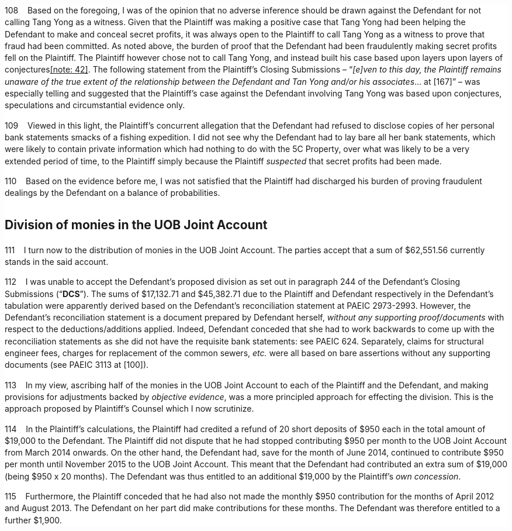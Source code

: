 108    Based on the foregoing, I was of the opinion that no adverse inference should be drawn against the Defendant for not calling Tang Yong as a witness. Given that the Plaintiff was making a positive case that Tang Yong had been helping the Defendant to make and conceal secret profits, it was always open to the Plaintiff to call Tang Yong as a witness to prove that fraud had been committed. As noted above, the burden of proof that the Defendant had been fraudulently making secret profits fell on the Plaintiff. The Plaintiff however chose not to call Tang Yong, and instead built his case based upon layers upon layers of conjectures[\[note: 42\]](#Ftn_42). The following statement from the Plaintiff’s Closing Submissions – “_\[e\]ven to this day, the Plaintiff remains unaware of the true extent of the relationship between the Defendant and Tan Yong and/or his associates_… at \[167\]” – was especially telling and suggested that the Plaintiff’s case against the Defendant involving Tang Yong was based upon conjectures, speculations and circumstantial evidence only.

109    Viewed in this light, the Plaintiff’s concurrent allegation that the Defendant had refused to disclose copies of her personal bank statements smacks of a fishing expedition. I did not see why the Defendant had to lay bare all her bank statements, which were likely to contain private information which had nothing to do with the 5C Property, over what was likely to be a very extended period of time, to the Plaintiff simply because the Plaintiff _suspected_ that secret profits had been made.

110    Based on the evidence before me, I was not satisfied that the Plaintiff had discharged his burden of proving fraudulent dealings by the Defendant on a balance of probabilities.

## Division of monies in the UOB Joint Account

111    I turn now to the distribution of monies in the UOB Joint Account. The parties accept that a sum of $62,551.56 currently stands in the said account.

112    I was unable to accept the Defendant’s proposed division as set out in paragraph 244 of the Defendant’s Closing Submissions (“**DCS**”). The sums of $17,132.71 and $45,382.71 due to the Plaintiff and Defendant respectively in the Defendant’s tabulation were apparently derived based on the Defendant’s reconciliation statement at PAEIC 2973-2993. However, the Defendant’s reconciliation statement is a document prepared by Defendant herself, _without any supporting proof/documents_ with respect to the deductions/additions applied. Indeed, Defendant conceded that she had to work backwards to come up with the reconciliation statements as she did not have the requisite bank statements: see PAEIC 624. Separately, claims for structural engineer fees, charges for replacement of the common sewers, _etc._ were all based on bare assertions without any supporting documents (see PAEIC 3113 at \[100\]).

113    In my view, ascribing half of the monies in the UOB Joint Account to each of the Plaintiff and the Defendant, and making provisions for adjustments backed by _objective evidence_, was a more principled approach for effecting the division. This is the approach proposed by Plaintiff’s Counsel which I now scrutinize.

114    In the Plaintiff’s calculations, the Plaintiff had credited a refund of 20 short deposits of $950 each in the total amount of $19,000 to the Defendant. The Plaintiff did not dispute that he had stopped contributing $950 per month to the UOB Joint Account from March 2014 onwards. On the other hand, the Defendant had, save for the month of June 2014, continued to contribute $950 per month until November 2015 to the UOB Joint Account. This meant that the Defendant had contributed an extra sum of $19,000 (being $950 x 20 months). The Defendant was thus entitled to an additional $19,000 by the Plaintiff’s _own concession_.

115    Furthermore, the Plaintiff conceded that he had also not made the monthly $950 contribution for the months of April 2012 and August 2013. The Defendant on her part did make contributions for these months. The Defendant was therefore entitled to a further $1,900.


[^2]: Defendant’s Closing Submissions (“**DCS**”) at \[56\], \[69\]
[^3]: PAEIC 2681-2682
[^4]: Defendant’s 1st affidavit Vol 1 PAEIC 316-317
[^5]: Defendant’s 1st affidavit at Vol 1 PAEIC 255
[^6]: Defendant’s 2nd Affidavit Vol 5 PAEIC 2784
[^7]: Defendant’s 1st affidavit at Vol 1 PAEIC 319
[^8]: Notes of Evidence (“**NE**”) 10 January 2022, p. 21
[^9]: Plaintiff’s 3rd affidavit, PAEIC 3188 at \[6(c)\]; and NE 10 January 2022, p. 26
[^10]: Plaintiff’s Reply Submissions (“**PRS**”) \[71(d)\])
[^11]: Plaintiff’s 3rd affidavit, PAEIC 3188 at \[6(c)\]; and NE 10 January 2022, p. 26, 28
[^12]: Plaintiff’s 1st affidavit, Vol 1 PAEIC 5 at \[5.1\]; Plaintiff’s Statement of Claim at \[4a\]
[^13]: NE 16 February 2022, p. 11
[^14]: PCS, Annex A
[^15]: See Vol 1 PAEIC 152; Plaintiff’s letter to the Defendant dated 16 July 2007; and Vol 1 PAEIC 266 at \[69\] – \[70\]
[^16]: DCS p. 83
[^17]: Plaintiff’s 2nd affidavit, Vol 2 PAEIC 558
[^18]: Plaintiff’s 2nd affidavit, Vol 2 PAEIC 558
[^19]: DCS \[140\]- \[142\]
[^20]: Plaintiff’s 2nd affidavit, Vol 2 PAEIC 568
[^21]: NE 10 January 2022, p. 34-35
[^22]: PCS \[3\]
[^23]: PRS at \[69\]
[^24]: See especially Plaintiff’s 2nd affidavit dated 9 Feb 2021
[^25]: PAEIC Vol 1, p 328
[^26]: PAEIC Vol 2, p 880
[^27]: PCS at \[144\]
[^28]: PCS at \[147\]
[^29]: Defendant’s Reply Submissions (“**DR**”) 115
[^30]: PCS 153
[^31]: PCS, Annex A
[^32]: NE 12 January 2022 at p. 136
[^33]: Mr Khan’s affidavit filed on 9 February 2021, Vol 5 PAEIC 2559 \[H.24\]
[^34]: PRS at 58
[^35]: NE 13 January 2022, p. 67-68
[^36]: Defendant’s 2nd affidavit filed on 9 February 2021, Vol 5 PAEIC 2825 to 2939.
[^37]: PRS \[60(c)\] (p. 35)
[^38]: NE 16 February 2022, p. 103
[^39]: Defendant’s 2nd affidavit filed on 9 February 2021, Vol 5 PAEIC 2718 \[177\].
[^40]: Defendant’s 2nd affidavit filed on 9 February 2021, Vol 5 PAEIC 2260 to 2318.
[^41]: NE 13 January 2022, p. 130
[^42]: See PCS \[124\]-\[191\]
[^43]: PCS at \[212\]
[^44]: PCS pgs. 97-98